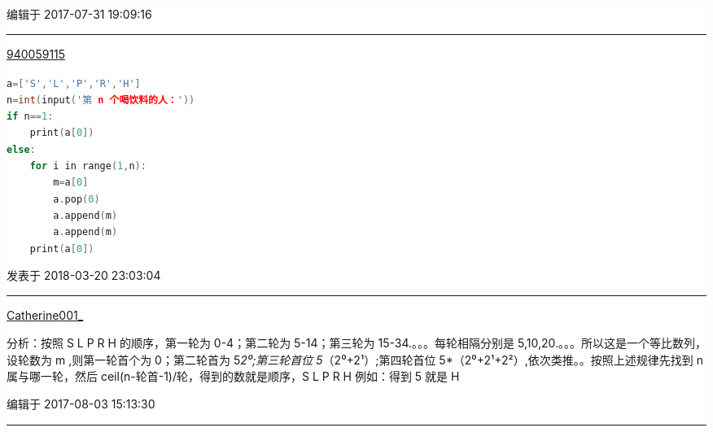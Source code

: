 编辑于 2017-07-31 19:09:16

* * *

[940059115](https://www.nowcoder.com/profile/5719115)

```cpp
a=['S','L','P','R','H']
n=int(input('第 n 个喝饮料的人：'))
if n==1:
    print(a[0])
else:
    for i in range(1,n):
        m=a[0]
        a.pop(0)
        a.append(m)
        a.append(m)
    print(a[0])

```

发表于 2018-03-20 23:03:04

* * *

[Catherine001_](https://www.nowcoder.com/profile/8894352)

分析：按照 S L P R H 的顺序，第一轮为 0-4；第二轮为 5-14；第三轮为 15-34.。。。每轮相隔分别是 5,10,20.。。。所以这是一个等比数列，设轮数为 m ,则第一轮首个为 0；第二轮首为 5*2⁰;第三轮首位 5*（2⁰+2¹）;第四轮首位 5*（2⁰+2¹+2²）,依次类推。。按照上述规律先找到 n 属与哪一轮，然后 ceil(n-轮首-1)/轮，得到的数就是顺序，S L P R H 例如：得到 5 就是 H

编辑于 2017-08-03 15:13:30

* * *